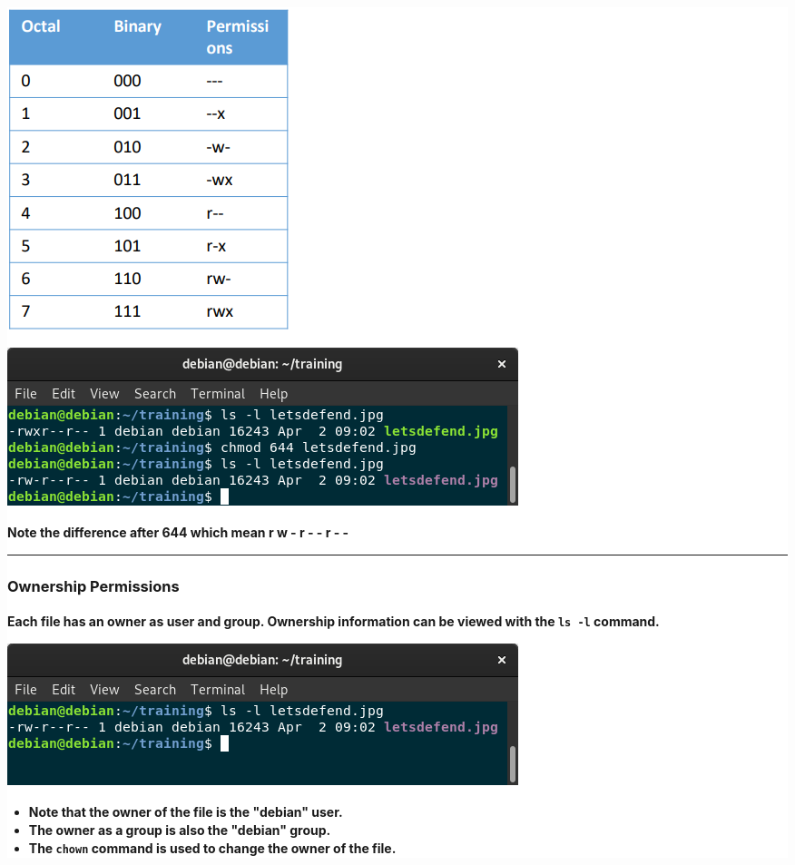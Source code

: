 ![Untitled](Linux%20f662e4c7c5c247d7ba5c66e7c8bdba9a/Untitled%204.png)

![**Note the difference after 644 which mean r w - r - - r - -**](Linux%20f662e4c7c5c247d7ba5c66e7c8bdba9a/izin6.png)

**Note the difference after 644 which mean r w - r - - r - -**

---

### **Ownership Permissions**

**Each file has an owner as user and group.
Ownership information can be viewed with the `ls -l` command.**

![izin7.png](Linux%20f662e4c7c5c247d7ba5c66e7c8bdba9a/izin7.png)

- **Note that the owner of the file is the "debian" user.**
- **The owner as a group is also the "debian" group.**
- **The  `chown`  command is used to change the owner of the file.**
